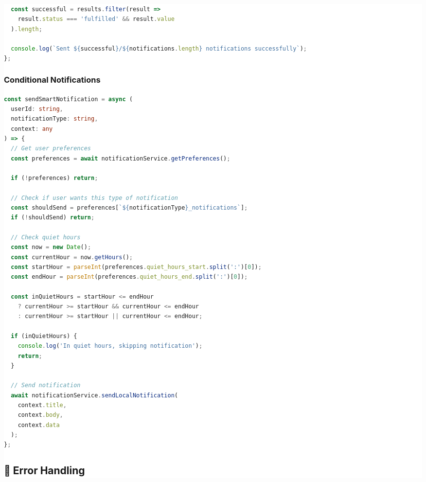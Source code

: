 ```typescript
  const successful = results.filter(result => 
    result.status === 'fulfilled' && result.value
  ).length;

  console.log(`Sent ${successful}/${notifications.length} notifications successfully`);
};
```

### **Conditional Notifications**
```typescript
const sendSmartNotification = async (
  userId: string,
  notificationType: string,
  context: any
) => {
  // Get user preferences
  const preferences = await notificationService.getPreferences();
  
  if (!preferences) return;

  // Check if user wants this type of notification
  const shouldSend = preferences[`${notificationType}_notifications`];
  if (!shouldSend) return;

  // Check quiet hours
  const now = new Date();
  const currentHour = now.getHours();
  const startHour = parseInt(preferences.quiet_hours_start.split(':')[0]);
  const endHour = parseInt(preferences.quiet_hours_end.split(':')[0]);

  const inQuietHours = startHour <= endHour
    ? currentHour >= startHour && currentHour <= endHour
    : currentHour >= startHour || currentHour <= endHour;

  if (inQuietHours) {
    console.log('In quiet hours, skipping notification');
    return;
  }

  // Send notification
  await notificationService.sendLocalNotification(
    context.title,
    context.body,
    context.data
  );
};
```

## 🚨 **Error Handling**
